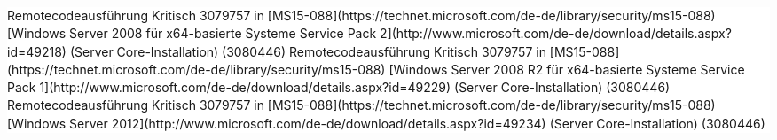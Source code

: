 </td>
<td style="border:1px solid black;">
Remotecodeausführung

</td>
<td style="border:1px solid black;">
Kritisch

</td>
<td style="border:1px solid black;">
3079757 in [MS15-088](https://technet.microsoft.com/de-de/library/security/ms15-088)

</td>
</tr>
<tr>
<td style="border:1px solid black;">
[Windows Server 2008 für x64-basierte Systeme Service Pack 2](http://www.microsoft.com/de-de/download/details.aspx?id=49218) (Server Core-Installation)  
(3080446)

</td>
<td style="border:1px solid black;">
Remotecodeausführung

</td>
<td style="border:1px solid black;">
Kritisch

</td>
<td style="border:1px solid black;">
3079757 in [MS15-088](https://technet.microsoft.com/de-de/library/security/ms15-088)

</td>
</tr>
<tr>
<td style="border:1px solid black;">
[Windows Server 2008 R2 für x64-basierte Systeme Service Pack 1](http://www.microsoft.com/de-de/download/details.aspx?id=49229) (Server Core-Installation)  
(3080446)

</td>
<td style="border:1px solid black;">
Remotecodeausführung

</td>
<td style="border:1px solid black;">
Kritisch

</td>
<td style="border:1px solid black;">
3079757 in [MS15-088](https://technet.microsoft.com/de-de/library/security/ms15-088)

</td>
</tr>
<tr>
<td style="border:1px solid black;">
[Windows Server 2012](http://www.microsoft.com/de-de/download/details.aspx?id=49234) (Server Core-Installation)  
(3080446)
